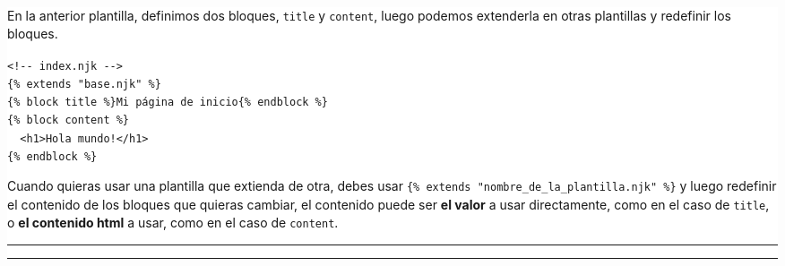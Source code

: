 
En la anterior plantilla, definimos dos bloques, `title` y `content`, luego podemos extenderla en otras plantillas y redefinir los bloques.

```nunjucks
<!-- index.njk -->
{% extends "base.njk" %}
{% block title %}Mi página de inicio{% endblock %}
{% block content %}
  <h1>Hola mundo!</h1>
{% endblock %}
```
Cuando quieras usar una plantilla que extienda de otra, debes usar `{% extends "nombre_de_la_plantilla.njk" %}` y luego redefinir el contenido de los bloques que quieras cambiar, el contenido puede ser **el valor** a usar directamente, como en el caso de `title`, o **el contenido html** a usar, como en el caso de `content`.

---



---